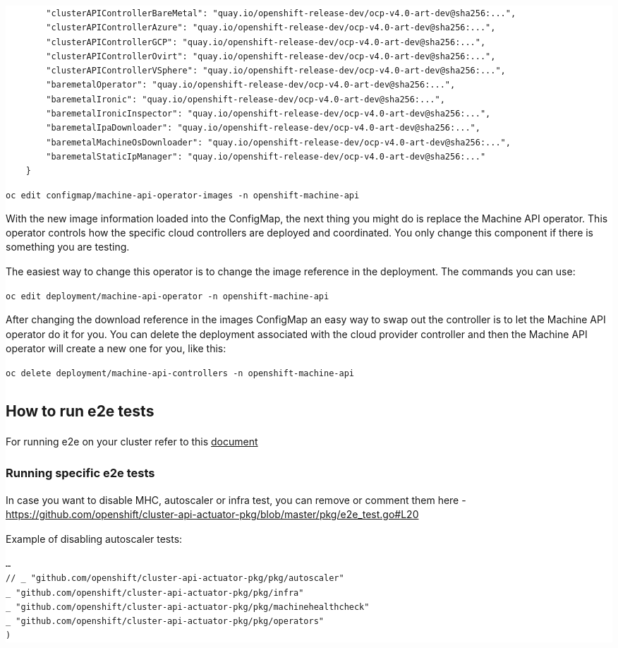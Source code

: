 ```
        "clusterAPIControllerBareMetal": "quay.io/openshift-release-dev/ocp-v4.0-art-dev@sha256:...",
        "clusterAPIControllerAzure": "quay.io/openshift-release-dev/ocp-v4.0-art-dev@sha256:...",
        "clusterAPIControllerGCP": "quay.io/openshift-release-dev/ocp-v4.0-art-dev@sha256:...",
        "clusterAPIControllerOvirt": "quay.io/openshift-release-dev/ocp-v4.0-art-dev@sha256:...",
        "clusterAPIControllerVSphere": "quay.io/openshift-release-dev/ocp-v4.0-art-dev@sha256:...",
        "baremetalOperator": "quay.io/openshift-release-dev/ocp-v4.0-art-dev@sha256:...",
        "baremetalIronic": "quay.io/openshift-release-dev/ocp-v4.0-art-dev@sha256:...",
        "baremetalIronicInspector": "quay.io/openshift-release-dev/ocp-v4.0-art-dev@sha256:...",
        "baremetalIpaDownloader": "quay.io/openshift-release-dev/ocp-v4.0-art-dev@sha256:...",
        "baremetalMachineOsDownloader": "quay.io/openshift-release-dev/ocp-v4.0-art-dev@sha256:...",
        "baremetalStaticIpManager": "quay.io/openshift-release-dev/ocp-v4.0-art-dev@sha256:..."
    }
```

```
oc edit configmap/machine-api-operator-images -n openshift-machine-api
```

With the new image information loaded into the ConfigMap, the next thing you might do is replace the Machine API operator. This operator controls how the specific cloud controllers are deployed and coordinated. You only change this component if there is something you are testing.

The easiest way to change this operator is to change the image reference in the deployment. The commands you can use:

```
oc edit deployment/machine-api-operator -n openshift-machine-api
```

After changing the download reference in the images ConfigMap an easy way to swap out the controller is to let the Machine API operator do it for you. You can delete the deployment associated with the cloud provider controller and then the Machine API operator will create a new one for you, like this:

```
oc delete deployment/machine-api-controllers -n openshift-machine-api
```

## How to run e2e tests

For running e2e on your cluster refer to this [document](https://github.com/openshift/cluster-api-actuator-pkg#running-the-cluster-autoscaler-operator-e2e-tests-against-an-openshift-cluster)

### Running specific e2e tests
In case you want to disable MHC, autoscaler or infra test, you can remove or comment them here - https://github.com/openshift/cluster-api-actuator-pkg/blob/master/pkg/e2e_test.go#L20

Example of disabling autoscaler tests:
```
…
// _ "github.com/openshift/cluster-api-actuator-pkg/pkg/autoscaler"
_ "github.com/openshift/cluster-api-actuator-pkg/pkg/infra"
_ "github.com/openshift/cluster-api-actuator-pkg/pkg/machinehealthcheck"
_ "github.com/openshift/cluster-api-actuator-pkg/pkg/operators"
)

```
